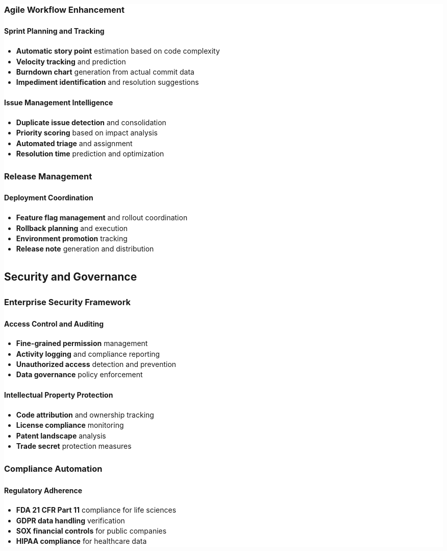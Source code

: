 ### Agile Workflow Enhancement

#### Sprint Planning and Tracking

- **Automatic story point** estimation based on code complexity
- **Velocity tracking** and prediction
- **Burndown chart** generation from actual commit data
- **Impediment identification** and resolution suggestions

#### Issue Management Intelligence

- **Duplicate issue detection** and consolidation
- **Priority scoring** based on impact analysis
- **Automated triage** and assignment
- **Resolution time** prediction and optimization

### Release Management

#### Deployment Coordination

- **Feature flag management** and rollout coordination
- **Rollback planning** and execution
- **Environment promotion** tracking
- **Release note** generation and distribution

## Security and Governance

### Enterprise Security Framework

#### Access Control and Auditing

- **Fine-grained permission** management
- **Activity logging** and compliance reporting
- **Unauthorized access** detection and prevention
- **Data governance** policy enforcement

#### Intellectual Property Protection

- **Code attribution** and ownership tracking
- **License compliance** monitoring
- **Patent landscape** analysis
- **Trade secret** protection measures

### Compliance Automation

#### Regulatory Adherence

- **FDA 21 CFR Part 11** compliance for life sciences
- **GDPR data handling** verification
- **SOX financial controls** for public companies
- **HIPAA compliance** for healthcare data

